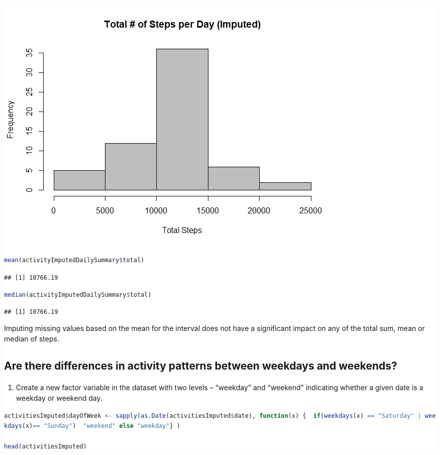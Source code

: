 ![](PA1_template_files/figure-html/ImputedHistogram-1.png)

```r
mean(activityImputedDailySummary$total)
```

```
## [1] 10766.19
```

```r
median(activityImputedDailySummary$total)
```

```
## [1] 10766.19
```

Imputing missing values based on the mean for the interval does not have a significant impact on any of the total sum, mean or median of steps.

## Are there differences in activity patterns between weekdays and weekends?

1. Create a new factor variable in the dataset with two levels – “weekday” and “weekend” indicating whether a given date is a weekday or weekend day.


```r
activitiesImputed$dayOfWeek <- sapply(as.Date(activitiesImputed$date), function(x) {  if(weekdays(x) == "Saturday" | weekdays(x)== "Sunday")  "weekend" else "weekday"} )

head(activitiesImputed)
```
